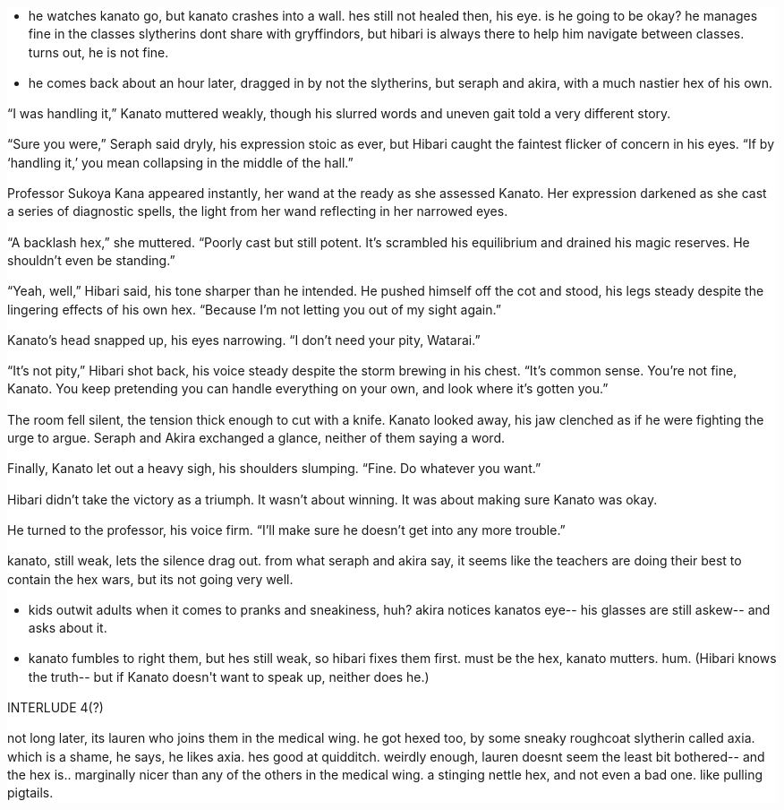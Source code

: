 - he watches kanato go, but kanato crashes into a wall. hes still not healed then, his eye. is he going to be okay? he manages fine in the classes slytherins dont share with gryffindors, but hibari is always there to help him navigate between classes. turns out, he is not fine.

- he comes back about an hour later, dragged in by not the slytherins, but seraph and akira, with a much nastier hex of his own.

  

“I was handling it,” Kanato muttered weakly, though his slurred words and uneven gait told a very different story.

“Sure you were,” Seraph said dryly, his expression stoic as ever, but Hibari caught the faintest flicker of concern in his eyes. “If by ‘handling it,’ you mean collapsing in the middle of the hall.”

Professor Sukoya Kana appeared instantly, her wand at the ready as she assessed Kanato. Her expression darkened as she cast a series of diagnostic spells, the light from her wand reflecting in her narrowed eyes.

“A backlash hex,” she muttered. “Poorly cast but still potent. It’s scrambled his equilibrium and drained his magic reserves. He shouldn’t even be standing.”

“Yeah, well,” Hibari said, his tone sharper than he intended. He pushed himself off the cot and stood, his legs steady despite the lingering effects of his own hex. “Because I’m not letting you out of my sight again.”

Kanato’s head snapped up, his eyes narrowing. “I don’t need your pity, Watarai.”

“It’s not pity,” Hibari shot back, his voice steady despite the storm brewing in his chest. “It’s common sense. You’re not fine, Kanato. You keep pretending you can handle everything on your own, and look where it’s gotten you.”

The room fell silent, the tension thick enough to cut with a knife. Kanato looked away, his jaw clenched as if he were fighting the urge to argue. Seraph and Akira exchanged a glance, neither of them saying a word.

Finally, Kanato let out a heavy sigh, his shoulders slumping. “Fine. Do whatever you want.”

Hibari didn’t take the victory as a triumph. It wasn’t about winning. It was about making sure Kanato was okay.

He turned to the professor, his voice firm. “I’ll make sure he doesn’t get into any more trouble.”

  
  

kanato, still weak, lets the silence drag out. from what seraph and akira say, it seems like the teachers are doing their best to contain the hex wars, but its not going very well.

- kids outwit adults when it comes to pranks and sneakiness, huh? akira notices kanatos eye-- his glasses are still askew-- and asks about it.

- kanato fumbles to right them, but hes still weak, so hibari fixes them first. must be the hex, kanato mutters. hum. (Hibari knows the truth-- but if Kanato doesn't want to speak up, neither does he.)

  

INTERLUDE 4(?)

not long later, its lauren who joins them in the medical wing. he got hexed too, by some sneaky roughcoat slytherin called axia. which is a shame, he says, he likes axia. hes good at quidditch. weirdly enough, lauren doesnt seem the least bit bothered-- and the hex is.. marginally nicer than any of the others in the medical wing. a stinging nettle hex, and not even a bad one. like pulling pigtails.
